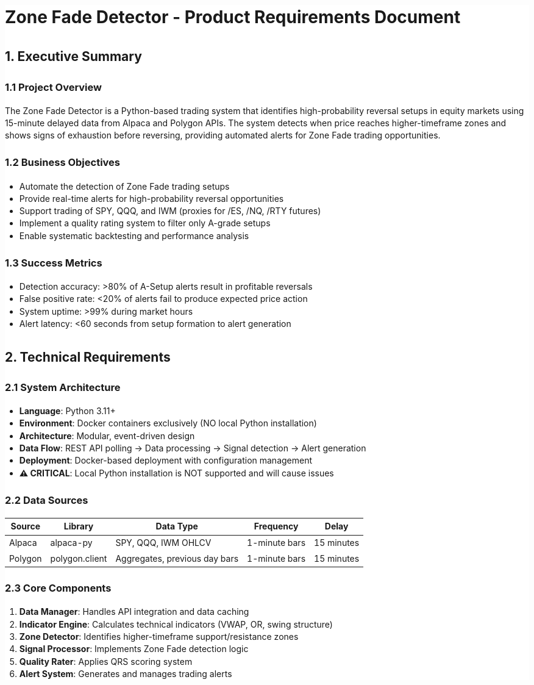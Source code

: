 # Zone Fade Detector - Product Requirements Document

## 1. Executive Summary

### 1.1 Project Overview
The Zone Fade Detector is a Python-based trading system that identifies high-probability reversal setups in equity markets using 15-minute delayed data from Alpaca and Polygon APIs. The system detects when price reaches higher-timeframe zones and shows signs of exhaustion before reversing, providing automated alerts for Zone Fade trading opportunities.

### 1.2 Business Objectives
- Automate the detection of Zone Fade trading setups
- Provide real-time alerts for high-probability reversal opportunities
- Support trading of SPY, QQQ, and IWM (proxies for /ES, /NQ, /RTY futures)
- Implement a quality rating system to filter only A-grade setups
- Enable systematic backtesting and performance analysis

### 1.3 Success Metrics
- Detection accuracy: >80% of A-Setup alerts result in profitable reversals
- False positive rate: <20% of alerts fail to produce expected price action
- System uptime: >99% during market hours
- Alert latency: <60 seconds from setup formation to alert generation

## 2. Technical Requirements

### 2.1 System Architecture
- **Language**: Python 3.11+
- **Environment**: Docker containers exclusively (NO local Python installation)
- **Architecture**: Modular, event-driven design
- **Data Flow**: REST API polling → Data processing → Signal detection → Alert generation
- **Deployment**: Docker-based deployment with configuration management
- **⚠️ CRITICAL**: Local Python installation is NOT supported and will cause issues

### 2.2 Data Sources
| Source | Library | Data Type | Frequency | Delay |
|--------|---------|-----------|-----------|-------|
| Alpaca | alpaca-py | SPY, QQQ, IWM OHLCV | 1-minute bars | 15 minutes |
| Polygon | polygon.client | Aggregates, previous day bars | 1-minute bars | 15 minutes |

### 2.3 Core Components
1. **Data Manager**: Handles API integration and data caching
2. **Indicator Engine**: Calculates technical indicators (VWAP, OR, swing structure)
3. **Zone Detector**: Identifies higher-timeframe support/resistance zones
4. **Signal Processor**: Implements Zone Fade detection logic
5. **Quality Rater**: Applies QRS scoring system
6. **Alert System**: Generates and manages trading alerts
